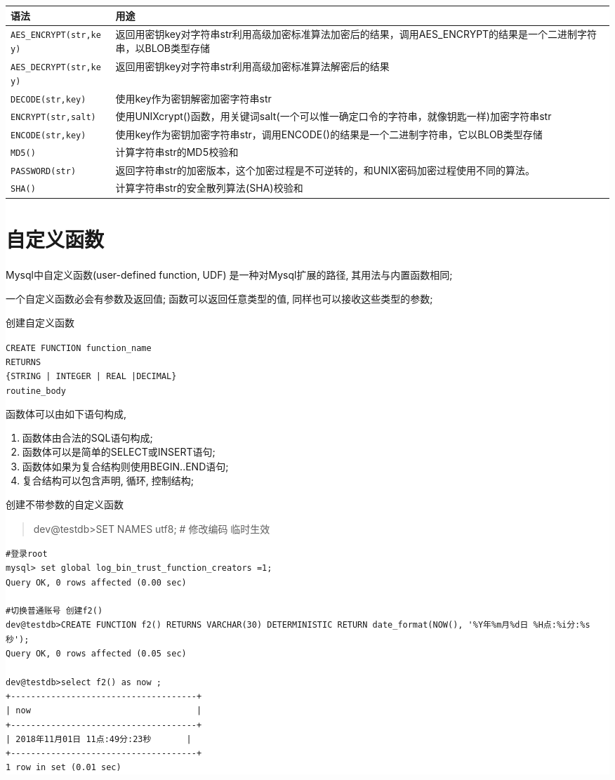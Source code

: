 |语法|	用途|
|:---|:---|
|`AES_ENCRYPT(str,key)	`|返回用密钥key对字符串str利用高级加密标准算法加密后的结果，调用AES_ENCRYPT的结果是一个二进制字符串，以BLOB类型存储|
|`AES_DECRYPT(str,key)	`|返回用密钥key对字符串str利用高级加密标准算法解密后的结果|
|`DECODE(str,key)	`|使用key作为密钥解密加密字符串str|
|`ENCRYPT(str,salt)	`|使用UNIXcrypt()函数，用关键词salt(一个可以惟一确定口令的字符串，就像钥匙一样)加密字符串str|
|`ENCODE(str,key)	`|使用key作为密钥加密字符串str，调用ENCODE()的结果是一个二进制字符串，它以BLOB类型存储|
|`MD5()	`|计算字符串str的MD5校验和|
|`PASSWORD(str)	`|返回字符串str的加密版本，这个加密过程是不可逆转的，和UNIX密码加密过程使用不同的算法。|
|`SHA()	`|计算字符串str的安全散列算法(SHA)校验和|

# 自定义函数

Mysql中自定义函数(user-defined function, UDF) 是一种对Mysql扩展的路径, 其用法与内置函数相同;

一个自定义函数必会有参数及返回值;
函数可以返回任意类型的值, 同样也可以接收这些类型的参数;

创建自定义函数
```shell
CREATE FUNCTION function_name 
RETURNS 
{STRING | INTEGER | REAL |DECIMAL}
routine_body
```

函数体可以由如下语句构成, 

1. 函数体由合法的SQL语句构成;
2. 函数体可以是简单的SELECT或INSERT语句;
3. 函数体如果为复合结构则使用BEGIN..END语句;
4. 复合结构可以包含声明, 循环, 控制结构;

创建不带参数的自定义函数

> dev@testdb>SET NAMES utf8;  # 修改编码 临时生效

```shell
#登录root
mysql> set global log_bin_trust_function_creators =1;
Query OK, 0 rows affected (0.00 sec)

#切换普通账号 创建f2()
dev@testdb>CREATE FUNCTION f2() RETURNS VARCHAR(30) DETERMINISTIC RETURN date_format(NOW(), '%Y年%m月%d日 %H点:%i分:%s秒');
Query OK, 0 rows affected (0.05 sec)

dev@testdb>select f2() as now ;
+-------------------------------------+
| now                                 |
+-------------------------------------+
| 2018年11月01日 11点:49分:23秒       |
+-------------------------------------+
1 row in set (0.01 sec)
```
